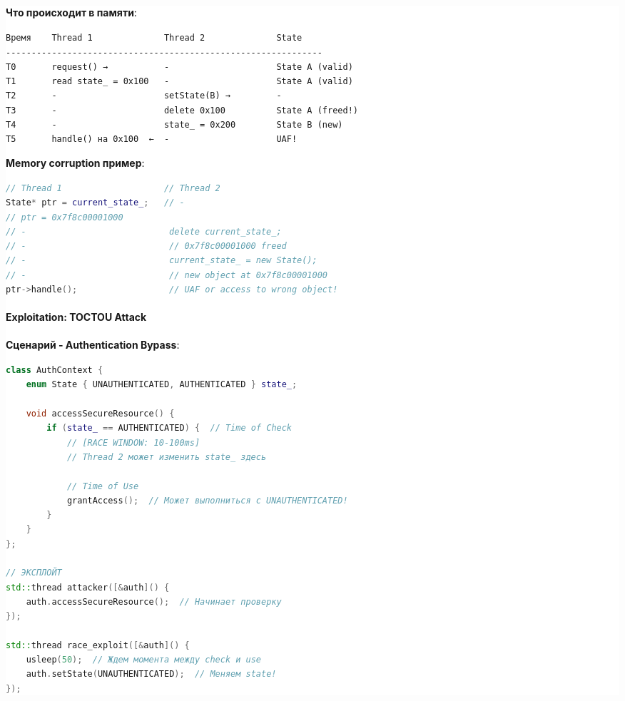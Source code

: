 ```cpp
```

**Что происходит в памяти**:

```
Время    Thread 1              Thread 2              State
--------------------------------------------------------------
T0       request() →           -                     State A (valid)
T1       read state_ = 0x100   -                     State A (valid)
T2       -                     setState(B) →         -
T3       -                     delete 0x100          State A (freed!)
T4       -                     state_ = 0x200        State B (new)
T5       handle() на 0x100  ←  -                     UAF!
```

**Memory corruption пример**:
```cpp
// Thread 1                    // Thread 2
State* ptr = current_state_;   // -
// ptr = 0x7f8c00001000         
// -                            delete current_state_;
// -                            // 0x7f8c00001000 freed
// -                            current_state_ = new State();
// -                            // new object at 0x7f8c00001000
ptr->handle();                  // UAF or access to wrong object!
```

#### Exploitation: TOCTOU Attack

**Сценарий - Authentication Bypass**:
```cpp
class AuthContext {
    enum State { UNAUTHENTICATED, AUTHENTICATED } state_;
    
    void accessSecureResource() {
        if (state_ == AUTHENTICATED) {  // Time of Check
            // [RACE WINDOW: 10-100ms]
            // Thread 2 может изменить state_ здесь
            
            // Time of Use
            grantAccess();  // Может выполниться с UNAUTHENTICATED!
        }
    }
};

// ЭКСПЛОЙТ
std::thread attacker([&auth]() {
    auth.accessSecureResource();  // Начинает проверку
});

std::thread race_exploit([&auth]() {
    usleep(50);  // Ждем момента между check и use
    auth.setState(UNAUTHENTICATED);  // Меняем state!
});
```
